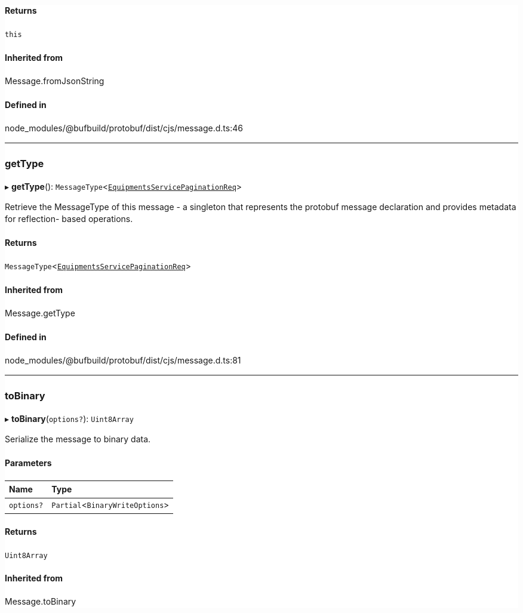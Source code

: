#### Returns

`this`

#### Inherited from

Message.fromJsonString

#### Defined in

node_modules/@bufbuild/protobuf/dist/cjs/message.d.ts:46

___

### getType

▸ **getType**(): `MessageType`\<[`EquipmentsServicePaginationReq`](EquipmentsServicePaginationReq.md)\>

Retrieve the MessageType of this message - a singleton that represents
the protobuf message declaration and provides metadata for reflection-
based operations.

#### Returns

`MessageType`\<[`EquipmentsServicePaginationReq`](EquipmentsServicePaginationReq.md)\>

#### Inherited from

Message.getType

#### Defined in

node_modules/@bufbuild/protobuf/dist/cjs/message.d.ts:81

___

### toBinary

▸ **toBinary**(`options?`): `Uint8Array`

Serialize the message to binary data.

#### Parameters

| Name | Type |
| :------ | :------ |
| `options?` | `Partial`\<`BinaryWriteOptions`\> |

#### Returns

`Uint8Array`

#### Inherited from

Message.toBinary
